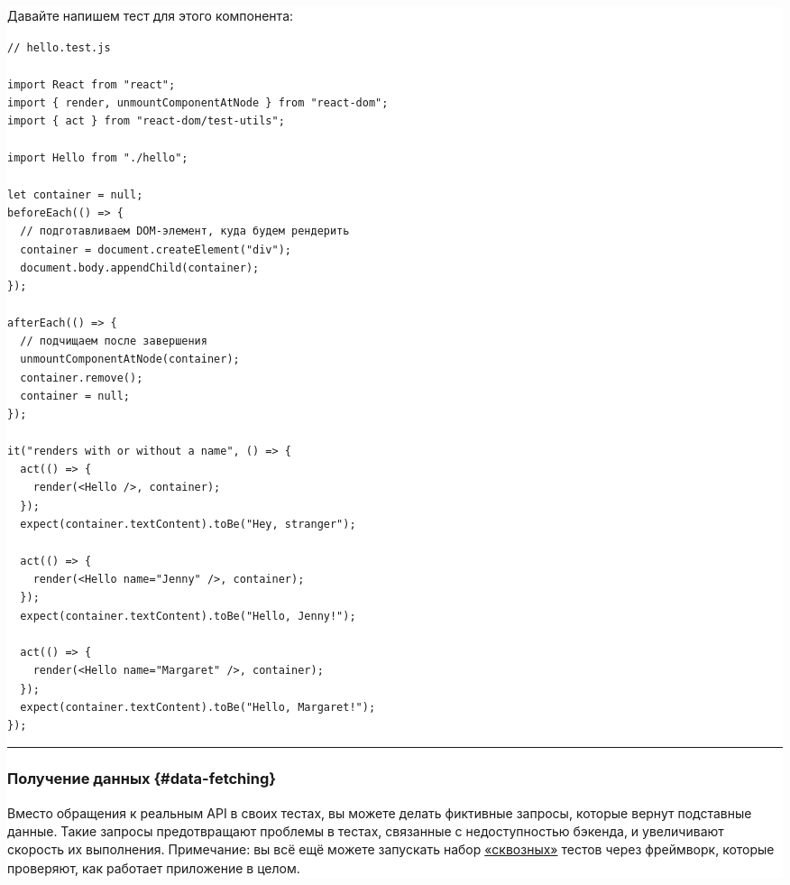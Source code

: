 Давайте напишем тест для этого компонента:

```jsx{24-27}
// hello.test.js

import React from "react";
import { render, unmountComponentAtNode } from "react-dom";
import { act } from "react-dom/test-utils";

import Hello from "./hello";

let container = null;
beforeEach(() => {
  // подготавливаем DOM-элемент, куда будем рендерить
  container = document.createElement("div");
  document.body.appendChild(container);
});

afterEach(() => {
  // подчищаем после завершения
  unmountComponentAtNode(container);
  container.remove();
  container = null;
});

it("renders with or without a name", () => {
  act(() => {
    render(<Hello />, container);
  });
  expect(container.textContent).toBe("Hey, stranger");

  act(() => {
    render(<Hello name="Jenny" />, container);
  });
  expect(container.textContent).toBe("Hello, Jenny!");

  act(() => {
    render(<Hello name="Margaret" />, container);
  });
  expect(container.textContent).toBe("Hello, Margaret!");
});
```

---

### Получение данных {#data-fetching}

Вместо обращения к реальным API в своих тестах, вы можете делать фиктивные запросы, которые вернут подставные данные. Такие запросы предотвращают проблемы в тестах, связанные с недоступностью бэкенда, и увеличивают скорость их выполнения. Примечание: вы всё ещё можете запускать набор [«сквозных»](/docs/testing-environments.html#end-to-end-tests-aka-e2e-tests) тестов через фреймворк, которые проверяют, как работает приложение в целом.
